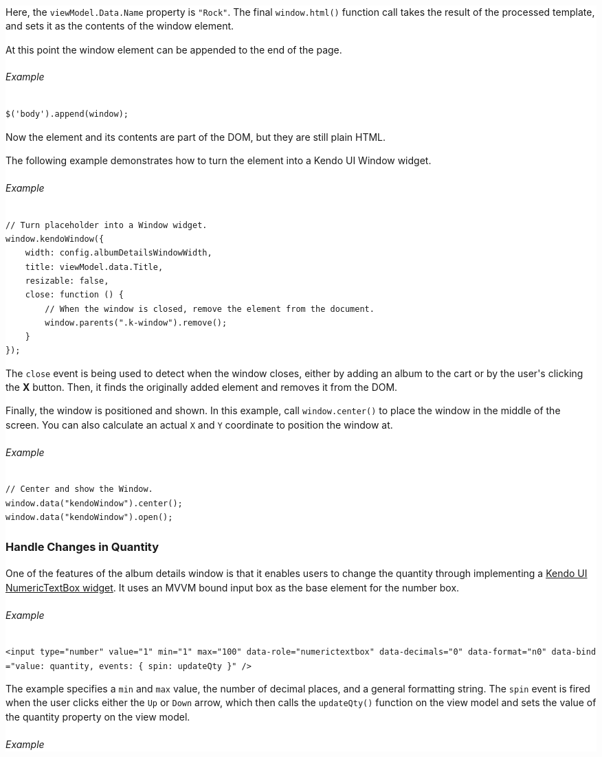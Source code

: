 Here, the `viewModel.Data.Name` property is `"Rock"`. The final `window.html()` function call takes the result of the processed template, and sets it as the contents of the window element.

At this point the window element can be appended to the end of the page.

###### Example

    $('body').append(window);

Now the element and its contents are part of the DOM, but they are still plain HTML.

The following example demonstrates how to turn the element into a Kendo UI Window widget.

###### Example

    // Turn placeholder into a Window widget.
    window.kendoWindow({
        width: config.albumDetailsWindowWidth,
        title: viewModel.data.Title,
        resizable: false,
        close: function () {
            // When the window is closed, remove the element from the document.
            window.parents(".k-window").remove();
        }
    });

The `close` event is being used to detect when the window closes, either by adding an album to the cart or by the user's clicking the **X** button. Then, it finds the originally added element and removes it from the DOM.

Finally, the window is positioned and shown. In this example, call `window.center()` to place the window in the middle of the screen. You can also calculate an actual `X` and `Y` coordinate to position the window at.

###### Example

    // Center and show the Window.
    window.data("kendoWindow").center();
    window.data("kendoWindow").open();

### Handle Changes in Quantity

One of the features of the album details window is that it enables users to change the quantity through implementing a [Kendo UI NumericTextBox widget](http://demos.telerik.com/kendo-ui/web/numerictextbox/index.html). It uses an MVVM bound input box as the base element for the number box.

###### Example

    <input type="number" value="1" min="1" max="100" data-role="numerictextbox" data-decimals="0" data-format="n0" data-bind="value: quantity, events: { spin: updateQty }" />

The example specifies a `min` and `max` value, the number of decimal places, and a general formatting string. The `spin` event is fired when the user clicks either the `Up` or `Down` arrow, which then calls the `updateQty()` function on the view model and sets the value of the quantity property on the view model.

###### Example
